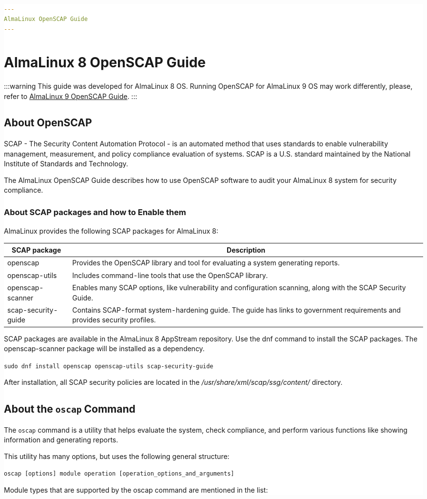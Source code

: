 ```yaml
---
AlmaLinux OpenSCAP Guide
---
```


# AlmaLinux 8 OpenSCAP Guide 

:::warning
This guide was developed for AlmaLinux 8 OS. Running OpenSCAP for AlmaLinux 9 OS may work differently, please, refer to [AlmaLinux 9 OpenSCAP Guide](/documentation/openscap-guide-for-9).
:::

## About OpenSCAP

SCAP - The Security Content Automation Protocol - is an automated method that uses standards to enable vulnerability management, measurement, and policy compliance evaluation of systems. SCAP is a U.S. standard maintained by the National Institute of Standards and Technology.

The AlmaLinux OpenSCAP Guide describes how to use OpenSCAP software to audit your AlmaLinux 8 system for security compliance. 

### About SCAP packages and how to Enable them

AlmaLinux provides the following SCAP packages for AlmaLinux 8:

| SCAP package | Description | 
| -------- | -------- |
| openscap | Provides the OpenSCAP library and tool for evaluating a system generating reports. |
| openscap-utils    | Includes command-line tools that use the OpenSCAP library. | 
| openscap-scanner | Enables many SCAP options, like vulnerability and configuration scanning, along with the SCAP Security Guide. | 
| scap-security-guide | Contains SCAP-format system-hardening guide. The guide has links to government requirements and provides security profiles. |

SCAP packages are available in the AlmaLinux 8 AppStream repository. Use the dnf command to install the SCAP packages. The openscap-scanner package will be installed as a dependency.

`sudo dnf install openscap openscap-utils scap-security-guide`

After installation, all SCAP security policies are located in the */usr/share/xml/scap/ssg/content/* directory. 

## About the `oscap` Command

The `oscap` command is a utility that helps evaluate the system, check compliance, and perform various functions like showing information and generating reports. 

This utility has many options, but uses the following general structure:

`oscap [options] module operation [operation_options_and_arguments]`

Module types that are supported by the oscap command are mentioned in the list:
